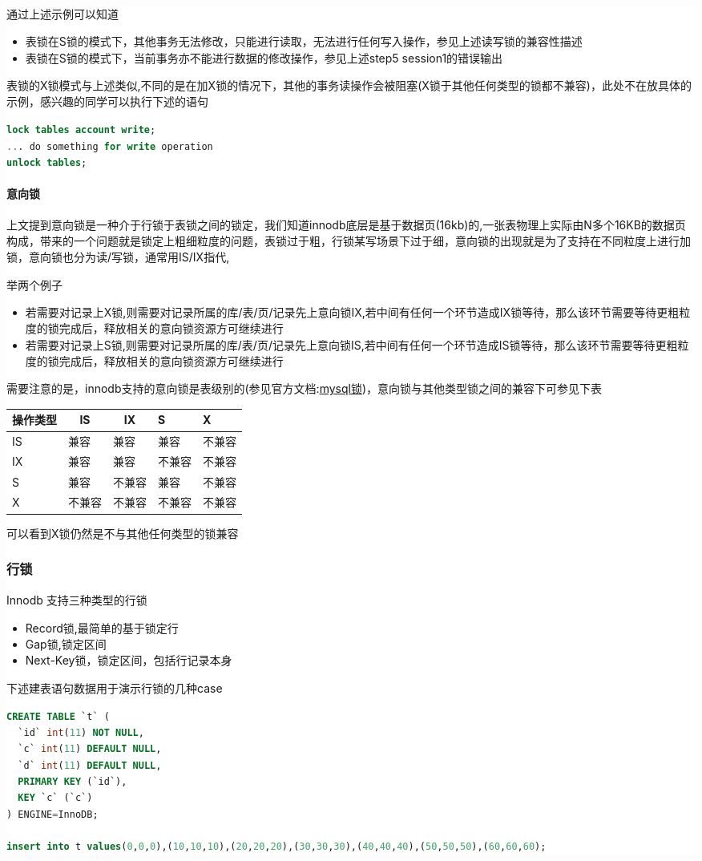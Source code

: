 通过上述示例可以知道

- 表锁在S锁的模式下，其他事务无法修改，只能进行读取，无法进行任何写入操作，参见上述读写锁的兼容性描述
- 表锁在S锁的模式下，当前事务亦不能进行数据的修改操作，参见上述step5 session1的错误输出

表锁的X锁模式与上述类似,不同的是在加X锁的情况下，其他的事务读操作会被阻塞(X锁于其他任何类型的锁都不兼容)，此处不在放具体的示例，感兴趣的同学可以执行下述的语句

```sql
lock tables account write;
... do something for write operation
unlock tables;
```

#### 意向锁

上文提到意向锁是一种介于行锁于表锁之间的锁定，我们知道innodb底层是基于数据页(16kb)的,一张表物理上实际由N多个16KB的数据页构成，带来的一个问题就是锁定上粗细粒度的问题，表锁过于粗，行锁某写场景下过于细，意向锁的出现就是为了支持在不同粒度上进行加锁，意向锁也分为读/写锁，通常用IS/IX指代,

举两个例子

- 若需要对记录上X锁,则需要对记录所属的库/表/页/记录先上意向锁IX,若中间有任何一个环节造成IX锁等待，那么该环节需要等待更粗粒度的锁完成后，释放相关的意向锁资源方可继续进行
- 若需要对记录上S锁,则需要对记录所属的库/表/页/记录先上意向锁IS,若中间有任何一个环节造成IS锁等待，那么该环节需要等待更粗粒度的锁完成后，释放相关的意向锁资源方可继续进行

需要注意的是，innodb支持的意向锁是表级别的(参见官方文档:[mysql锁](https://dev.mysql.com/doc/refman/5.7/en/innodb-locking.html))，意向锁与其他类型锁之间的兼容下可参见下表

| 操作类型 | IS     | IX     | S      | X      |
| :------- | ------ | ------ | :----- | :----- |
| IS       | 兼容   | 兼容   | 兼容   | 不兼容 |
| IX       | 兼容   | 兼容   | 不兼容 | 不兼容 |
| S        | 兼容   | 不兼容 | 兼容   | 不兼容 |
| X        | 不兼容 | 不兼容 | 不兼容 | 不兼容 |

可以看到X锁仍然是不与其他任何类型的锁兼容

### 行锁

Innodb 支持三种类型的行锁

- Record锁,最简单的基于锁定行
- Gap锁,锁定区间
- Next-Key锁，锁定区间，包括行记录本身

下述建表语句数据用于演示行锁的几种case

```sql
CREATE TABLE `t` (
  `id` int(11) NOT NULL,
  `c` int(11) DEFAULT NULL,
  `d` int(11) DEFAULT NULL,
  PRIMARY KEY (`id`),
  KEY `c` (`c`)
) ENGINE=InnoDB;

insert into t values(0,0,0),(10,10,10),(20,20,20),(30,30,30),(40,40,40),(50,50,50),(60,60,60);
```
